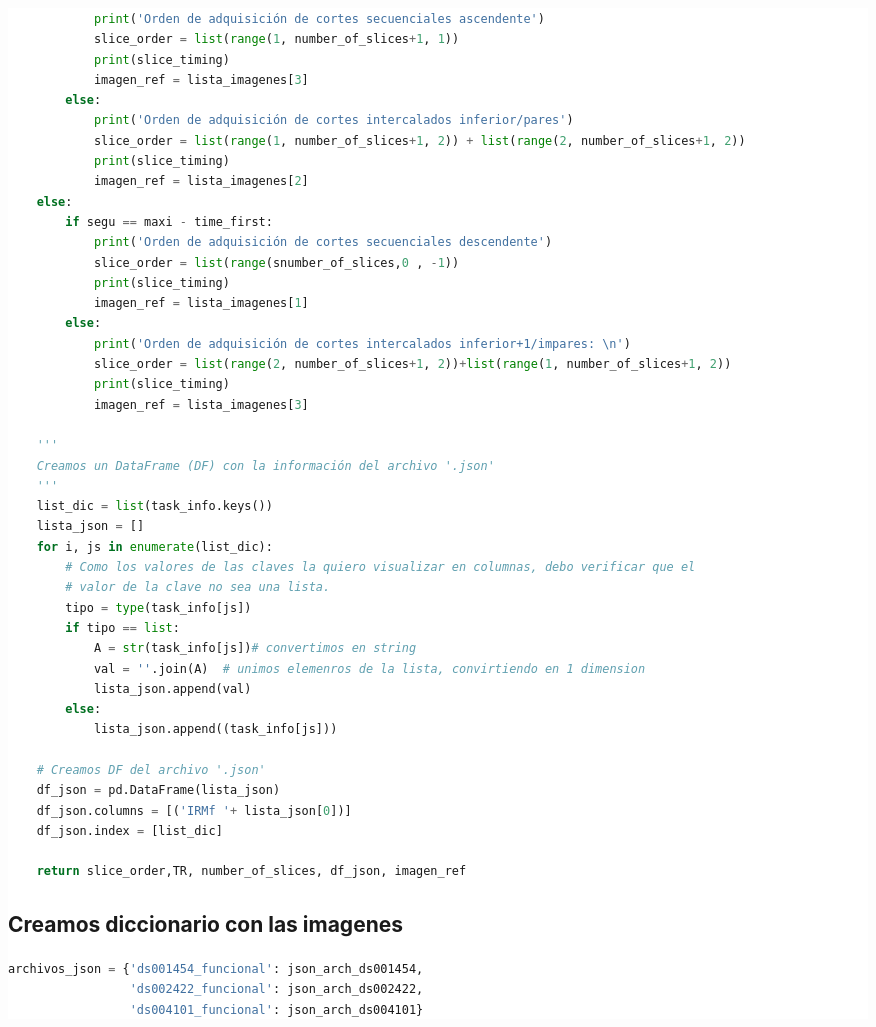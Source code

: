 ```python
            print('Orden de adquisición de cortes secuenciales ascendente')
            slice_order = list(range(1, number_of_slices+1, 1))
            print(slice_timing)
            imagen_ref = lista_imagenes[3]
        else:
            print('Orden de adquisición de cortes intercalados inferior/pares')
            slice_order = list(range(1, number_of_slices+1, 2)) + list(range(2, number_of_slices+1, 2))
            print(slice_timing)
            imagen_ref = lista_imagenes[2]
    else:
        if segu == maxi - time_first:
            print('Orden de adquisición de cortes secuenciales descendente')
            slice_order = list(range(snumber_of_slices,0 , -1))
            print(slice_timing)
            imagen_ref = lista_imagenes[1]
        else:
            print('Orden de adquisición de cortes intercalados inferior+1/impares: \n')
            slice_order = list(range(2, number_of_slices+1, 2))+list(range(1, number_of_slices+1, 2))
            print(slice_timing)
            imagen_ref = lista_imagenes[3]
    
    '''
    Creamos un DataFrame (DF) con la información del archivo '.json'
    '''
    list_dic = list(task_info.keys())
    lista_json = []
    for i, js in enumerate(list_dic):
        # Como los valores de las claves la quiero visualizar en columnas, debo verificar que el
        # valor de la clave no sea una lista.
        tipo = type(task_info[js])
        if tipo == list:
            A = str(task_info[js])# convertimos en string
            val = ''.join(A)  # unimos elemenros de la lista, convirtiendo en 1 dimension
            lista_json.append(val)
        else:
            lista_json.append((task_info[js]))

    # Creamos DF del archivo '.json'
    df_json = pd.DataFrame(lista_json)
    df_json.columns = [('IRMf '+ lista_json[0])]
    df_json.index = [list_dic]
    
    return slice_order,TR, number_of_slices, df_json, imagen_ref
```

## Creamos diccionario con las imagenes 


```python
archivos_json = {'ds001454_funcional': json_arch_ds001454,
                 'ds002422_funcional': json_arch_ds002422, 
                 'ds004101_funcional': json_arch_ds004101}
```
